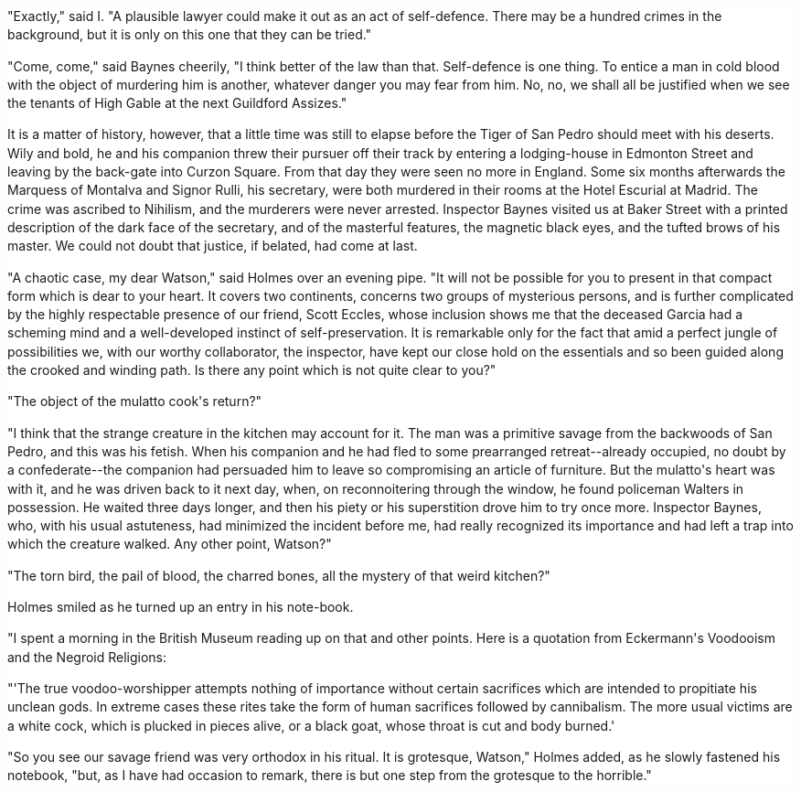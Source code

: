 "Exactly," said I. "A plausible lawyer could make it out as an act of self-defence. There may be a hundred crimes in the background, but it is only on this one that they can be tried."

"Come, come," said Baynes cheerily, "I think better of the law than that. Self-defence is one thing. To entice a man in cold blood with the object of murdering him is another, whatever danger you may fear from him. No, no, we shall all be justified when we see the tenants of High Gable at the next Guildford Assizes."

It is a matter of history, however, that a little time was still to elapse before the Tiger of San Pedro should meet with his deserts. Wily and bold, he and his companion threw their pursuer off their track by entering a lodging-house in Edmonton Street and leaving by the back-gate into Curzon Square. From that day they were seen no more in England. Some six months afterwards the Marquess of Montalva and Signor Rulli, his secretary, were both murdered in their rooms at the Hotel Escurial at Madrid. The crime was ascribed to Nihilism, and the murderers were never arrested. Inspector Baynes visited us at Baker Street with a printed description of the dark face of the secretary, and of the masterful features, the magnetic black eyes, and the tufted brows of his master. We could not doubt that justice, if belated, had come at last.

"A chaotic case, my dear Watson," said Holmes over an evening pipe. "It will not be possible for you to present in that compact form which is dear to your heart. It covers two continents, concerns two groups of mysterious persons, and is further complicated by the highly respectable presence of our friend, Scott Eccles, whose inclusion shows me that the deceased Garcia had a scheming mind and a well-developed instinct of self-preservation. It is remarkable only for the fact that amid a perfect jungle of possibilities we, with our worthy collaborator, the inspector, have kept our close hold on the essentials and so been guided along the crooked and winding path. Is there any point which is not quite clear to you?"

"The object of the mulatto cook's return?"

"I think that the strange creature in the kitchen may account for it. The man was a primitive savage from the backwoods of San Pedro, and this was his fetish. When his companion and he had fled to some prearranged retreat--already occupied, no doubt by a confederate--the companion had persuaded him to leave so compromising an article of furniture. But the mulatto's heart was with it, and he was driven back to it next day, when, on reconnoitering through the window, he found policeman Walters in possession. He waited three days longer, and then his piety or his superstition drove him to try once more. Inspector Baynes, who, with his usual astuteness, had minimized the incident before me, had really recognized its importance and had left a trap into which the creature walked. Any other point, Watson?"

"The torn bird, the pail of blood, the charred bones, all the mystery of that weird kitchen?"

Holmes smiled as he turned up an entry in his note-book.

"I spent a morning in the British Museum reading up on that and other points. Here is a quotation from Eckermann's Voodooism and the Negroid Religions:

"'The true voodoo-worshipper attempts nothing of importance without certain sacrifices which are intended to propitiate his unclean gods. In extreme cases these rites take the form of human sacrifices followed by cannibalism. The more usual victims are a white cock, which is plucked in pieces alive, or a black goat, whose throat is cut and body burned.'

"So you see our savage friend was very orthodox in his ritual. It is grotesque, Watson," Holmes added, as he slowly fastened his notebook, "but, as I have had occasion to remark, there is but one step from the grotesque to the horrible."

